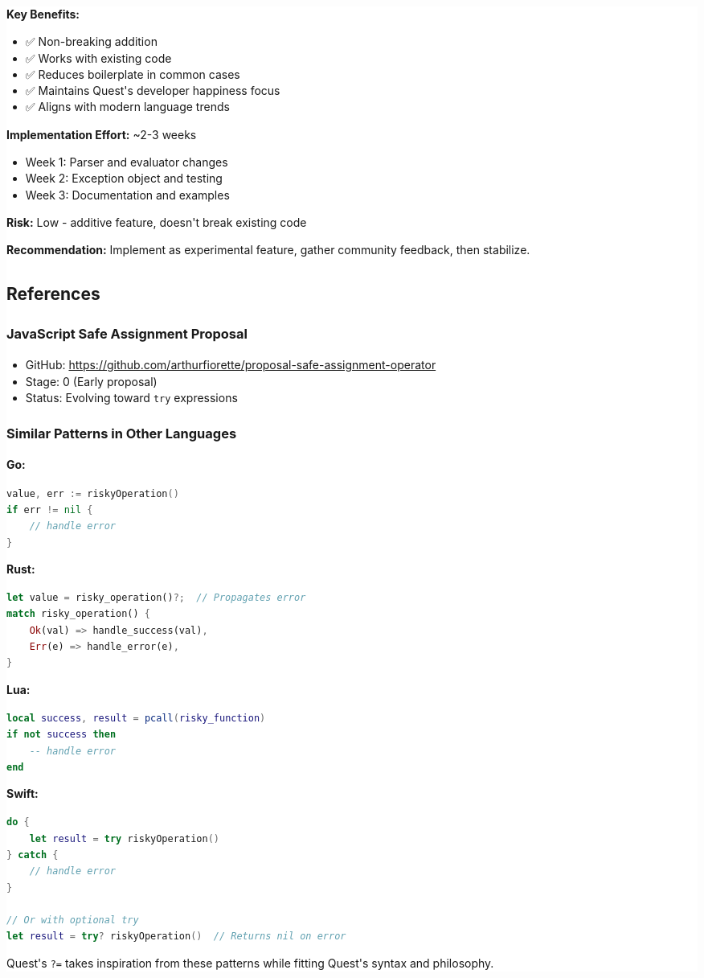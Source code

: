 **Key Benefits:**
- ✅ Non-breaking addition
- ✅ Works with existing code
- ✅ Reduces boilerplate in common cases
- ✅ Maintains Quest's developer happiness focus
- ✅ Aligns with modern language trends

**Implementation Effort:** ~2-3 weeks
- Week 1: Parser and evaluator changes
- Week 2: Exception object and testing
- Week 3: Documentation and examples

**Risk:** Low - additive feature, doesn't break existing code

**Recommendation:** Implement as experimental feature, gather community feedback, then stabilize.

## References

### JavaScript Safe Assignment Proposal
- GitHub: https://github.com/arthurfiorette/proposal-safe-assignment-operator
- Stage: 0 (Early proposal)
- Status: Evolving toward `try` expressions

### Similar Patterns in Other Languages

**Go:**
```go
value, err := riskyOperation()
if err != nil {
    // handle error
}
```

**Rust:**
```rust
let value = risky_operation()?;  // Propagates error
match risky_operation() {
    Ok(val) => handle_success(val),
    Err(e) => handle_error(e),
}
```

**Lua:**
```lua
local success, result = pcall(risky_function)
if not success then
    -- handle error
end
```

**Swift:**
```swift
do {
    let result = try riskyOperation()
} catch {
    // handle error
}

// Or with optional try
let result = try? riskyOperation()  // Returns nil on error
```

Quest's `?=` takes inspiration from these patterns while fitting Quest's syntax and philosophy.
